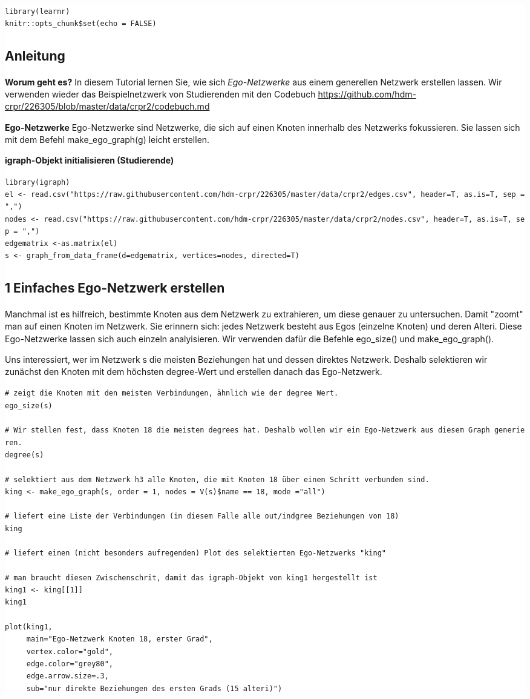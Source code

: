 ```{r setup, include=FALSE}
library(learnr)
knitr::opts_chunk$set(echo = FALSE)
```

## Anleitung

**Worum geht es?**
In diesem Tutorial lernen Sie, wie sich *Ego-Netzwerke* aus einem generellen Netzwerk erstellen lassen. Wir verwenden wieder das Beispielnetzwerk von Studierenden mit den Codebuch https://github.com/hdm-crpr/226305/blob/master/data/crpr2/codebuch.md

**Ego-Netzwerke**
Ego-Netzwerke sind Netzwerke, die sich auf einen Knoten innerhalb des Netzwerks fokussieren. Sie lassen sich mit dem Befehl make_ego_graph(g) leicht erstellen.

**igraph-Objekt initialisieren (Studierende)**

```{r Netzwerkattribute_verstehen}
library(igraph)
el <- read.csv("https://raw.githubusercontent.com/hdm-crpr/226305/master/data/crpr2/edges.csv", header=T, as.is=T, sep = ",")
nodes <- read.csv("https://raw.githubusercontent.com/hdm-crpr/226305/master/data/crpr2/nodes.csv", header=T, as.is=T, sep = ",")
edgematrix <-as.matrix(el)
s <- graph_from_data_frame(d=edgematrix, vertices=nodes, directed=T)
```

## 1 Einfaches Ego-Netzwerk erstellen
Manchmal ist es hilfreich, bestimmte Knoten aus dem Netzwerk zu extrahieren, um diese genauer zu untersuchen. Damit "zoomt" man auf einen Knoten im Netzwerk. Sie erinnern sich: jedes Netzwerk besteht aus Egos (einzelne Knoten) und deren Alteri. Diese Ego-Netzwerke lassen sich auch einzeln analyisieren. Wir verwenden dafür die Befehle ego_size() und make_ego_graph().

Uns interessiert, wer im Netzwerk s die meisten Beziehungen hat und dessen direktes Netzwerk. Deshalb selektieren wir zunächst den Knoten mit dem höchsten degree-Wert und erstellen danach das Ego-Netzwerk.


```{r ego_netzwerk, exercise=TRUE, exercise.lines = 15}
# zeigt die Knoten mit den meisten Verbindungen, ähnlich wie der degree Wert.
ego_size(s)

# Wir stellen fest, dass Knoten 18 die meisten degrees hat. Deshalb wollen wir ein Ego-Netzwerk aus diesem Graph generieren.
degree(s)

# selektiert aus dem Netzwerk h3 alle Knoten, die mit Knoten 18 über einen Schritt verbunden sind.
king <- make_ego_graph(s, order = 1, nodes = V(s)$name == 18, mode ="all")

# liefert eine Liste der Verbindungen (in diesem Falle alle out/indgree Beziehungen von 18)
king

# liefert einen (nicht besonders aufregenden) Plot des selektierten Ego-Netzwerks "king"

# man braucht diesen Zwischenschrit, damit das igraph-Objekt von king1 hergestellt ist
king1 <- king[[1]]
king1

plot(king1, 
     main="Ego-Netzwerk Knoten 18, erster Grad",
     vertex.color="gold",
     edge.color="grey80",
     edge.arrow.size=.3,
     sub="nur direkte Beziehungen des ersten Grads (15 alteri)")

```